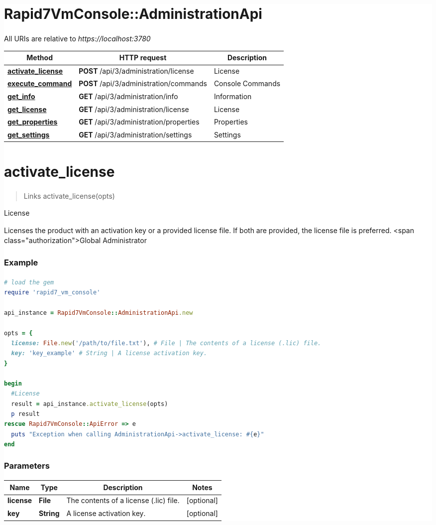 # Rapid7VmConsole::AdministrationApi

All URIs are relative to *https://localhost:3780*

Method | HTTP request | Description
------------- | ------------- | -------------
[**activate_license**](AdministrationApi.md#activate_license) | **POST** /api/3/administration/license | License
[**execute_command**](AdministrationApi.md#execute_command) | **POST** /api/3/administration/commands | Console Commands
[**get_info**](AdministrationApi.md#get_info) | **GET** /api/3/administration/info | Information
[**get_license**](AdministrationApi.md#get_license) | **GET** /api/3/administration/license | License
[**get_properties**](AdministrationApi.md#get_properties) | **GET** /api/3/administration/properties | Properties
[**get_settings**](AdministrationApi.md#get_settings) | **GET** /api/3/administration/settings | Settings


# **activate_license**
> Links activate_license(opts)

License

Licenses the product with an activation key or a provided license file. If both are provided, the license file is preferred. <span class=\"authorization\">Global Administrator</span>

### Example
```ruby
# load the gem
require 'rapid7_vm_console'

api_instance = Rapid7VmConsole::AdministrationApi.new

opts = { 
  license: File.new('/path/to/file.txt'), # File | The contents of a license (.lic) file.
  key: 'key_example' # String | A license activation key.
}

begin
  #License
  result = api_instance.activate_license(opts)
  p result
rescue Rapid7VmConsole::ApiError => e
  puts "Exception when calling AdministrationApi->activate_license: #{e}"
end
```

### Parameters

Name | Type | Description  | Notes
------------- | ------------- | ------------- | -------------
 **license** | **File**| The contents of a license (.lic) file. | [optional] 
 **key** | **String**| A license activation key. | [optional] 
